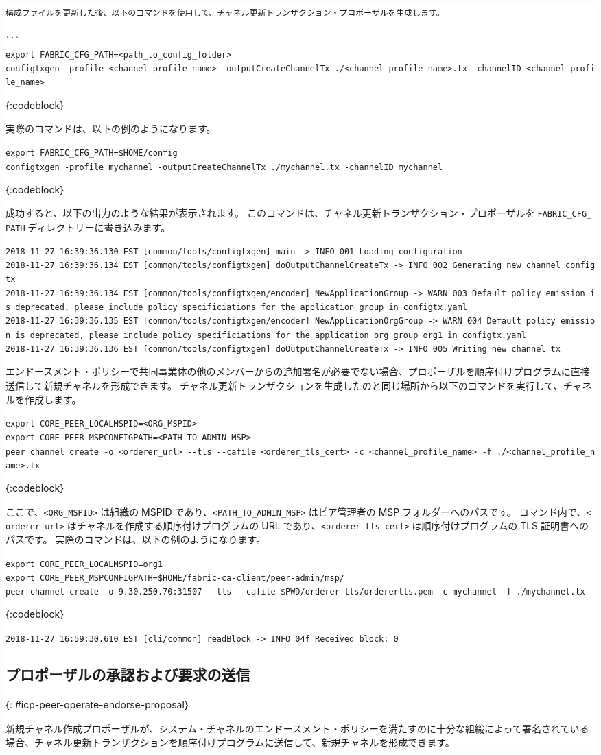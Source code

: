```
構成ファイルを更新した後、以下のコマンドを使用して、チャネル更新トランザクション・プロポーザルを生成します。

``` 
export FABRIC_CFG_PATH=<path_to_config_folder>
configtxgen -profile <channel_profile_name> -outputCreateChannelTx ./<channel_profile_name>.tx -channelID <channel_profile_name>
```
{:codeblock}

実際のコマンドは、以下の例のようになります。
``` 
export FABRIC_CFG_PATH=$HOME/config
configtxgen -profile mychannel -outputCreateChannelTx ./mychannel.tx -channelID mychannel
```
{:codeblock}


成功すると、以下の出力のような結果が表示されます。 このコマンドは、チャネル更新トランザクション・プロポーザルを `FABRIC_CFG_PATH` ディレクトリーに書き込みます。

```
2018-11-27 16:39:36.130 EST [common/tools/configtxgen] main -> INFO 001 Loading configuration
2018-11-27 16:39:36.134 EST [common/tools/configtxgen] doOutputChannelCreateTx -> INFO 002 Generating new channel configtx
2018-11-27 16:39:36.134 EST [common/tools/configtxgen/encoder] NewApplicationGroup -> WARN 003 Default policy emission is deprecated, please include policy specificiations for the application group in configtx.yaml
2018-11-27 16:39:36.135 EST [common/tools/configtxgen/encoder] NewApplicationOrgGroup -> WARN 004 Default policy emission is deprecated, please include policy specificiations for the application org group org1 in configtx.yaml
2018-11-27 16:39:36.136 EST [common/tools/configtxgen] doOutputChannelCreateTx -> INFO 005 Writing new channel tx
```

エンドースメント・ポリシーで共同事業体の他のメンバーからの追加署名が必要でない場合、プロポーザルを順序付けプログラムに直接送信して新規チャネルを形成できます。 チャネル更新トランザクションを生成したのと同じ場所から以下のコマンドを実行して、チャネルを作成します。

```
export CORE_PEER_LOCALMSPID=<ORG_MSPID>
export CORE_PEER_MSPCONFIGPATH=<PATH_TO_ADMIN_MSP>
peer channel create -o <orderer_url> --tls --cafile <orderer_tls_cert> -c <channel_profile_name> -f ./<channel_profile_name>.tx
```
{:codeblock}

ここで、`<ORG_MSPID>` は組織の MSPID であり、`<PATH_TO_ADMIN_MSP>` はピア管理者の MSP フォルダーへのパスです。 コマンド内で、`<orderer_url>` はチャネルを作成する順序付けプログラムの URL であり、`<orderer_tls_cert>` は順序付けプログラムの TLS 証明書へのパスです。 実際のコマンドは、以下の例のようになります。
```
export CORE_PEER_LOCALMSPID=org1
export CORE_PEER_MSPCONFIGPATH=$HOME/fabric-ca-client/peer-admin/msp/
peer channel create -o 9.30.250.70:31507 --tls --cafile $PWD/orderer-tls/orderertls.pem -c mychannel -f ./mychannel.tx
```
{:codeblock}

```
2018-11-27 16:59:30.610 EST [cli/common] readBlock -> INFO 04f Received block: 0
```


## プロポーザルの承認および要求の送信
{: #icp-peer-operate-endorse-proposal}

新規チャネル作成プロポーザルが、システム・チャネルのエンドースメント・ポリシーを満たすのに十分な組織によって署名されている場合、チャネル更新トランザクションを順序付けプログラムに送信して、新規チャネルを形成できます。
```